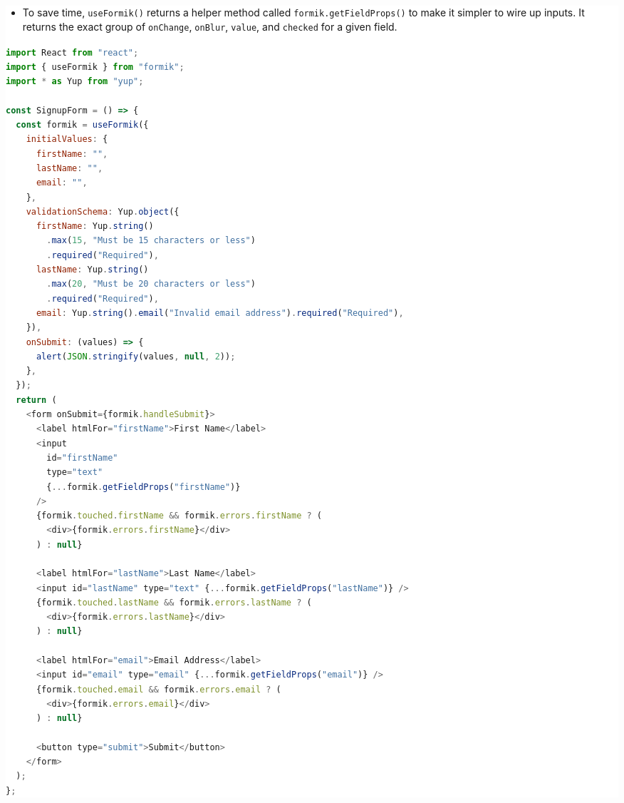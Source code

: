 - To save time, `useFormik()` returns a helper method called `formik.getFieldProps()` to make it simpler to wire up inputs. It returns the exact group of `onChange`, `onBlur`, `value`, and `checked` for a given field.

```js
import React from "react";
import { useFormik } from "formik";
import * as Yup from "yup";

const SignupForm = () => {
  const formik = useFormik({
    initialValues: {
      firstName: "",
      lastName: "",
      email: "",
    },
    validationSchema: Yup.object({
      firstName: Yup.string()
        .max(15, "Must be 15 characters or less")
        .required("Required"),
      lastName: Yup.string()
        .max(20, "Must be 20 characters or less")
        .required("Required"),
      email: Yup.string().email("Invalid email address").required("Required"),
    }),
    onSubmit: (values) => {
      alert(JSON.stringify(values, null, 2));
    },
  });
  return (
    <form onSubmit={formik.handleSubmit}>
      <label htmlFor="firstName">First Name</label>
      <input
        id="firstName"
        type="text"
        {...formik.getFieldProps("firstName")}
      />
      {formik.touched.firstName && formik.errors.firstName ? (
        <div>{formik.errors.firstName}</div>
      ) : null}

      <label htmlFor="lastName">Last Name</label>
      <input id="lastName" type="text" {...formik.getFieldProps("lastName")} />
      {formik.touched.lastName && formik.errors.lastName ? (
        <div>{formik.errors.lastName}</div>
      ) : null}

      <label htmlFor="email">Email Address</label>
      <input id="email" type="email" {...formik.getFieldProps("email")} />
      {formik.touched.email && formik.errors.email ? (
        <div>{formik.errors.email}</div>
      ) : null}

      <button type="submit">Submit</button>
    </form>
  );
};
```
